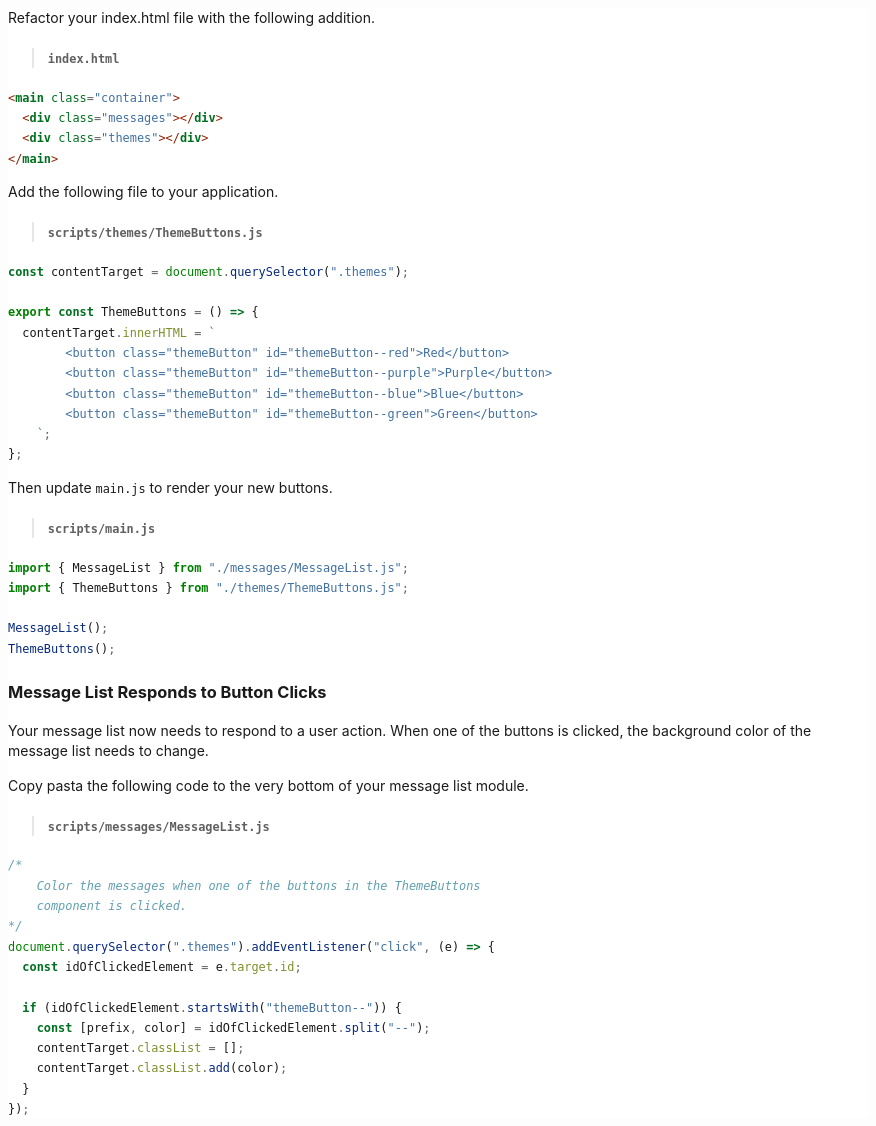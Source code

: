 Refactor your index.html file with the following addition.

> #### `index.html`

```html
<main class="container">
  <div class="messages"></div>
  <div class="themes"></div>
</main>
```

Add the following file to your application.

> #### `scripts/themes/ThemeButtons.js`

```js
const contentTarget = document.querySelector(".themes");

export const ThemeButtons = () => {
  contentTarget.innerHTML = `
        <button class="themeButton" id="themeButton--red">Red</button>
        <button class="themeButton" id="themeButton--purple">Purple</button>
        <button class="themeButton" id="themeButton--blue">Blue</button>
        <button class="themeButton" id="themeButton--green">Green</button>
    `;
};
```

Then update `main.js` to render your new buttons.

> #### `scripts/main.js`

```js
import { MessageList } from "./messages/MessageList.js";
import { ThemeButtons } from "./themes/ThemeButtons.js";

MessageList();
ThemeButtons();
```

### Message List Responds to Button Clicks

Your message list now needs to respond to a user action. When one of the buttons is clicked, the background color of the message list needs to change.

Copy pasta the following code to the very bottom of your message list module.

> #### `scripts/messages/MessageList.js`

```js
/*
    Color the messages when one of the buttons in the ThemeButtons
    component is clicked.
*/
document.querySelector(".themes").addEventListener("click", (e) => {
  const idOfClickedElement = e.target.id;

  if (idOfClickedElement.startsWith("themeButton--")) {
    const [prefix, color] = idOfClickedElement.split("--");
    contentTarget.classList = [];
    contentTarget.classList.add(color);
  }
});
```
